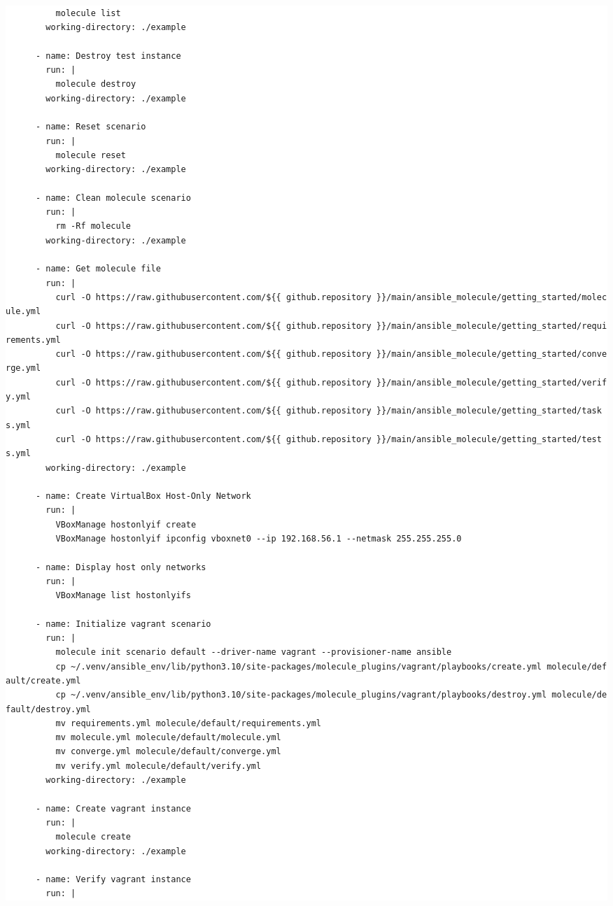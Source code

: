 ```shell
          molecule list
        working-directory: ./example

      - name: Destroy test instance
        run: |
          molecule destroy
        working-directory: ./example

      - name: Reset scenario
        run: |
          molecule reset
        working-directory: ./example

      - name: Clean molecule scenario
        run: |
          rm -Rf molecule
        working-directory: ./example

      - name: Get molecule file
        run: |
          curl -O https://raw.githubusercontent.com/${{ github.repository }}/main/ansible_molecule/getting_started/molecule.yml
          curl -O https://raw.githubusercontent.com/${{ github.repository }}/main/ansible_molecule/getting_started/requirements.yml
          curl -O https://raw.githubusercontent.com/${{ github.repository }}/main/ansible_molecule/getting_started/converge.yml
          curl -O https://raw.githubusercontent.com/${{ github.repository }}/main/ansible_molecule/getting_started/verify.yml
          curl -O https://raw.githubusercontent.com/${{ github.repository }}/main/ansible_molecule/getting_started/tasks.yml
          curl -O https://raw.githubusercontent.com/${{ github.repository }}/main/ansible_molecule/getting_started/tests.yml
        working-directory: ./example

      - name: Create VirtualBox Host-Only Network
        run: |
          VBoxManage hostonlyif create
          VBoxManage hostonlyif ipconfig vboxnet0 --ip 192.168.56.1 --netmask 255.255.255.0

      - name: Display host only networks
        run: |
          VBoxManage list hostonlyifs

      - name: Initialize vagrant scenario
        run: |
          molecule init scenario default --driver-name vagrant --provisioner-name ansible
          cp ~/.venv/ansible_env/lib/python3.10/site-packages/molecule_plugins/vagrant/playbooks/create.yml molecule/default/create.yml
          cp ~/.venv/ansible_env/lib/python3.10/site-packages/molecule_plugins/vagrant/playbooks/destroy.yml molecule/default/destroy.yml
          mv requirements.yml molecule/default/requirements.yml
          mv molecule.yml molecule/default/molecule.yml
          mv converge.yml molecule/default/converge.yml
          mv verify.yml molecule/default/verify.yml
        working-directory: ./example

      - name: Create vagrant instance
        run: |
          molecule create
        working-directory: ./example

      - name: Verify vagrant instance
        run: |
```